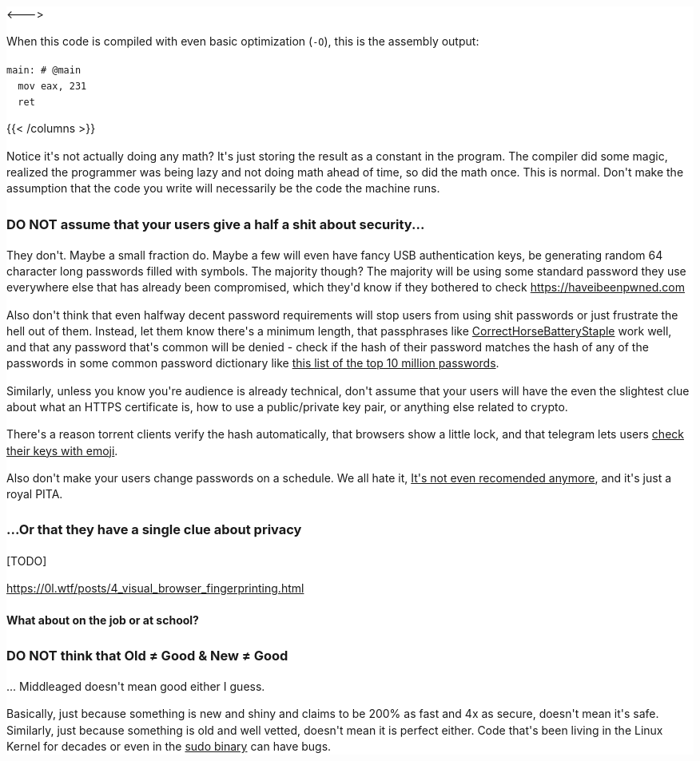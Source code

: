 <--->

When this code is compiled with even basic optimization (`-O`), this is the assembly output:

```assembly
main: # @main
  mov eax, 231
  ret
```

{{< /columns >}}

Notice it's not actually doing any math? It's just storing the result as a constant in the program. The compiler did some magic, realized the programmer was being lazy and not doing math ahead of time, so did the math once. This is normal. Don't make the assumption that the code you write will necessarily be the code the machine runs.

### DO NOT assume that your users give a half a shit about security...

They don't. Maybe a small fraction do. Maybe a few will even have fancy USB authentication keys, be generating random 64 character long passwords filled with symbols. The majority though? The majority will be using some standard password they use everywhere else that has already been compromised, which they'd know if they bothered to check https://haveibeenpwned.com

Also don't think that even halfway decent password requirements will stop users from using shit passwords or just frustrate the hell out of them. Instead, let them know there's a minimum length, that passphrases like [CorrectHorseBatteryStaple](https://xkcd.com/936/) work well, and that any password that's common will be denied - check if the hash of their password matches the hash of any of the passwords in some common password dictionary like [this list of the top 10 million passwords](https://raw.githubusercontent.com/danielmiessler/SecLists/master/Passwords/Common-Credentials/10-million-password-list-top-1000000.txt). 

Similarly, unless you know you're audience is already technical, don't assume that your users will have the even the slightest clue about what an HTTPS certificate is, how to use a public/private key pair, or anything else related to crypto.

There's a reason torrent clients verify the hash automatically, that browsers show a little lock, and that telegram lets users [check their keys with emoji](https://www.slashgear.com/telegram-debuts-voice-calls-uses-emoji-codes-to-verify-security-30480357/).

Also don't make your users change passwords on a schedule. We all hate it, [It's not even recomended anymore](https://pages.nist.gov/800-63-FAQ/#q-b05), and it's just a royal PITA. 

### ...Or that they have a single clue about privacy

[TODO]

https://0l.wtf/posts/4_visual_browser_fingerprinting.html

#### What about on the job or at school?

### DO NOT think that Old ≠ Good & New ≠ Good

... Middleaged doesn't mean good either I guess.

Basically, just because something is new and shiny and claims to be 200% as fast and 4x as secure, doesn't mean it's safe. Similarly, just because something is old and well vetted, doesn't mean it is perfect either. Code that's been living in the Linux Kernel for decades or even in the [sudo binary](http://cve.mitre.org/cgi-bin/cvename.cgi?name=CVE-2021-3156) can have bugs.
